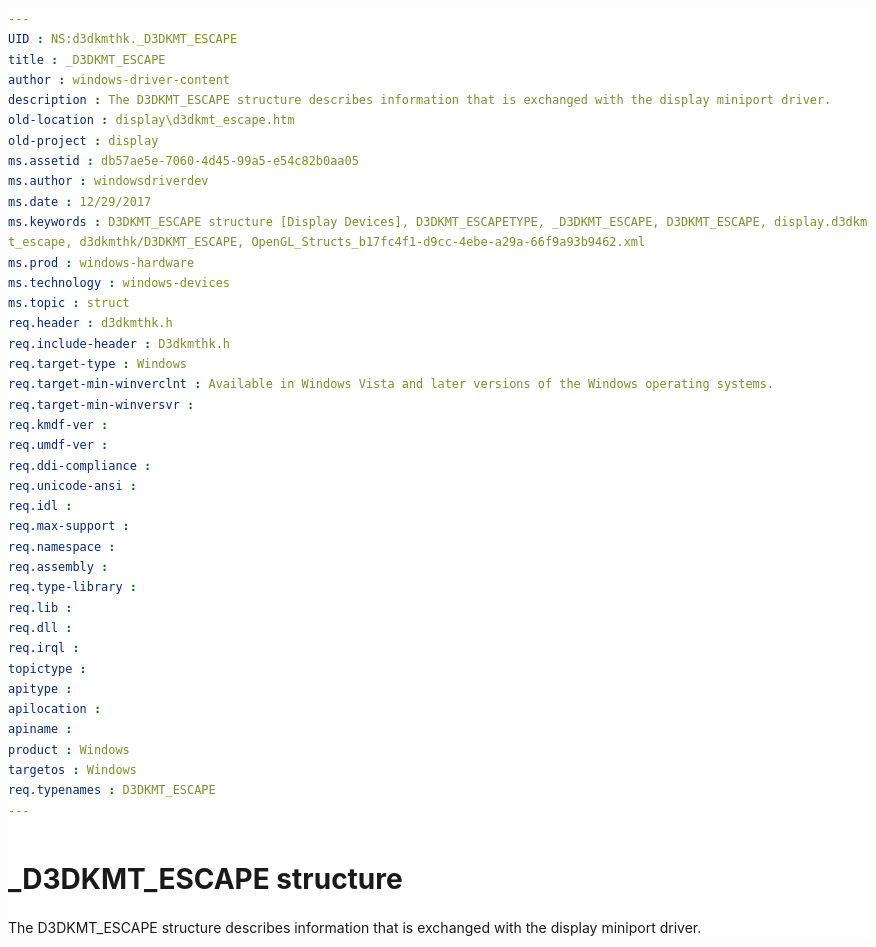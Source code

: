 ```yaml
---
UID : NS:d3dkmthk._D3DKMT_ESCAPE
title : _D3DKMT_ESCAPE
author : windows-driver-content
description : The D3DKMT_ESCAPE structure describes information that is exchanged with the display miniport driver.
old-location : display\d3dkmt_escape.htm
old-project : display
ms.assetid : db57ae5e-7060-4d45-99a5-e54c82b0aa05
ms.author : windowsdriverdev
ms.date : 12/29/2017
ms.keywords : D3DKMT_ESCAPE structure [Display Devices], D3DKMT_ESCAPETYPE, _D3DKMT_ESCAPE, D3DKMT_ESCAPE, display.d3dkmt_escape, d3dkmthk/D3DKMT_ESCAPE, OpenGL_Structs_b17fc4f1-d9cc-4ebe-a29a-66f9a93b9462.xml
ms.prod : windows-hardware
ms.technology : windows-devices
ms.topic : struct
req.header : d3dkmthk.h
req.include-header : D3dkmthk.h
req.target-type : Windows
req.target-min-winverclnt : Available in Windows Vista and later versions of the Windows operating systems.
req.target-min-winversvr : 
req.kmdf-ver : 
req.umdf-ver : 
req.ddi-compliance : 
req.unicode-ansi : 
req.idl : 
req.max-support : 
req.namespace : 
req.assembly : 
req.type-library : 
req.lib : 
req.dll : 
req.irql : 
topictype : 
apitype : 
apilocation : 
apiname : 
product : Windows
targetos : Windows
req.typenames : D3DKMT_ESCAPE
---
```


# _D3DKMT_ESCAPE structure
The D3DKMT_ESCAPE structure describes information that is exchanged with the display miniport driver.
